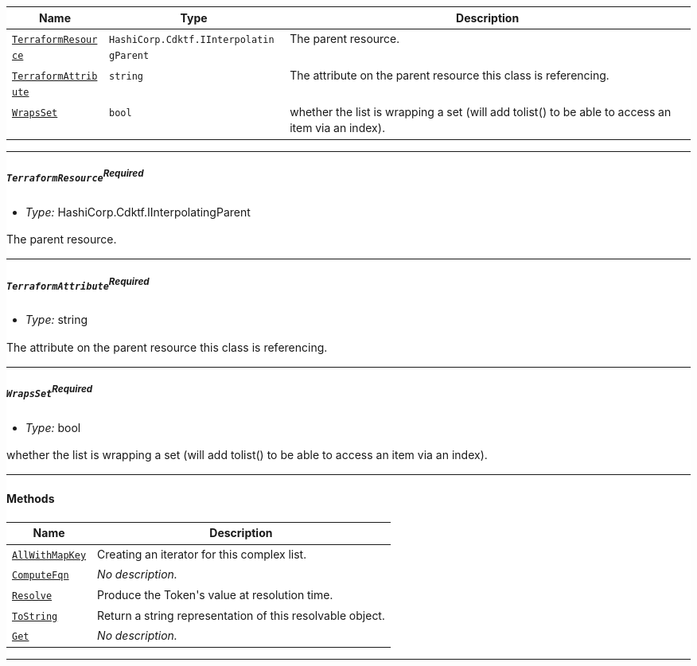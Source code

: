 | **Name** | **Type** | **Description** |
| --- | --- | --- |
| <code><a href="#@cdktf/provider-cloudflare.dataCloudflareApiTokenPermissionGroupsList.DataCloudflareApiTokenPermissionGroupsListResultList.Initializer.parameter.terraformResource">TerraformResource</a></code> | <code>HashiCorp.Cdktf.IInterpolatingParent</code> | The parent resource. |
| <code><a href="#@cdktf/provider-cloudflare.dataCloudflareApiTokenPermissionGroupsList.DataCloudflareApiTokenPermissionGroupsListResultList.Initializer.parameter.terraformAttribute">TerraformAttribute</a></code> | <code>string</code> | The attribute on the parent resource this class is referencing. |
| <code><a href="#@cdktf/provider-cloudflare.dataCloudflareApiTokenPermissionGroupsList.DataCloudflareApiTokenPermissionGroupsListResultList.Initializer.parameter.wrapsSet">WrapsSet</a></code> | <code>bool</code> | whether the list is wrapping a set (will add tolist() to be able to access an item via an index). |

---

##### `TerraformResource`<sup>Required</sup> <a name="TerraformResource" id="@cdktf/provider-cloudflare.dataCloudflareApiTokenPermissionGroupsList.DataCloudflareApiTokenPermissionGroupsListResultList.Initializer.parameter.terraformResource"></a>

- *Type:* HashiCorp.Cdktf.IInterpolatingParent

The parent resource.

---

##### `TerraformAttribute`<sup>Required</sup> <a name="TerraformAttribute" id="@cdktf/provider-cloudflare.dataCloudflareApiTokenPermissionGroupsList.DataCloudflareApiTokenPermissionGroupsListResultList.Initializer.parameter.terraformAttribute"></a>

- *Type:* string

The attribute on the parent resource this class is referencing.

---

##### `WrapsSet`<sup>Required</sup> <a name="WrapsSet" id="@cdktf/provider-cloudflare.dataCloudflareApiTokenPermissionGroupsList.DataCloudflareApiTokenPermissionGroupsListResultList.Initializer.parameter.wrapsSet"></a>

- *Type:* bool

whether the list is wrapping a set (will add tolist() to be able to access an item via an index).

---

#### Methods <a name="Methods" id="Methods"></a>

| **Name** | **Description** |
| --- | --- |
| <code><a href="#@cdktf/provider-cloudflare.dataCloudflareApiTokenPermissionGroupsList.DataCloudflareApiTokenPermissionGroupsListResultList.allWithMapKey">AllWithMapKey</a></code> | Creating an iterator for this complex list. |
| <code><a href="#@cdktf/provider-cloudflare.dataCloudflareApiTokenPermissionGroupsList.DataCloudflareApiTokenPermissionGroupsListResultList.computeFqn">ComputeFqn</a></code> | *No description.* |
| <code><a href="#@cdktf/provider-cloudflare.dataCloudflareApiTokenPermissionGroupsList.DataCloudflareApiTokenPermissionGroupsListResultList.resolve">Resolve</a></code> | Produce the Token's value at resolution time. |
| <code><a href="#@cdktf/provider-cloudflare.dataCloudflareApiTokenPermissionGroupsList.DataCloudflareApiTokenPermissionGroupsListResultList.toString">ToString</a></code> | Return a string representation of this resolvable object. |
| <code><a href="#@cdktf/provider-cloudflare.dataCloudflareApiTokenPermissionGroupsList.DataCloudflareApiTokenPermissionGroupsListResultList.get">Get</a></code> | *No description.* |

---